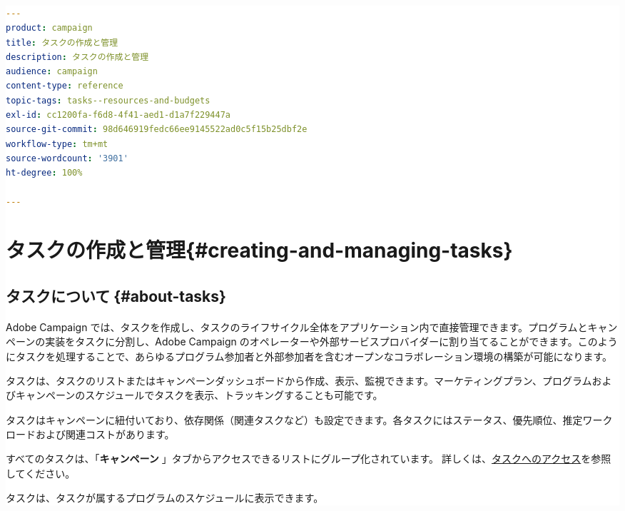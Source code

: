 ```yaml
---
product: campaign
title: タスクの作成と管理
description: タスクの作成と管理
audience: campaign
content-type: reference
topic-tags: tasks--resources-and-budgets
exl-id: cc1200fa-f6d8-4f41-aed1-d1a7f229447a
source-git-commit: 98d646919fedc66ee9145522ad0c5f15b25dbf2e
workflow-type: tm+mt
source-wordcount: '3901'
ht-degree: 100%

---
```


# タスクの作成と管理{#creating-and-managing-tasks}

## タスクについて {#about-tasks}

Adobe Campaign では、タスクを作成し、タスクのライフサイクル全体をアプリケーション内で直接管理できます。プログラムとキャンペーンの実装をタスクに分割し、Adobe Campaign のオペレーターや外部サービスプロバイダーに割り当てることができます。このようにタスクを処理することで、あらゆるプログラム参加者と外部参加者を含むオープンなコラボレーション環境の構築が可能になります。

タスクは、タスクのリストまたはキャンペーンダッシュボードから作成、表示、監視できます。マーケティングプラン、プログラムおよびキャンペーンのスケジュールでタスクを表示、トラッキングすることも可能です。

タスクはキャンペーンに紐付いており、依存関係（関連タスクなど）も設定できます。各タスクにはステータス、優先順位、推定ワークロードおよび関連コストがあります。

すべてのタスクは、「**キャンペーン** 」タブからアクセスできるリストにグループ化されています。 詳しくは、[タスクへのアクセス](#accessing-tasks)を参照してください。

タスクは、タスクが属するプログラムのスケジュールに表示できます。
